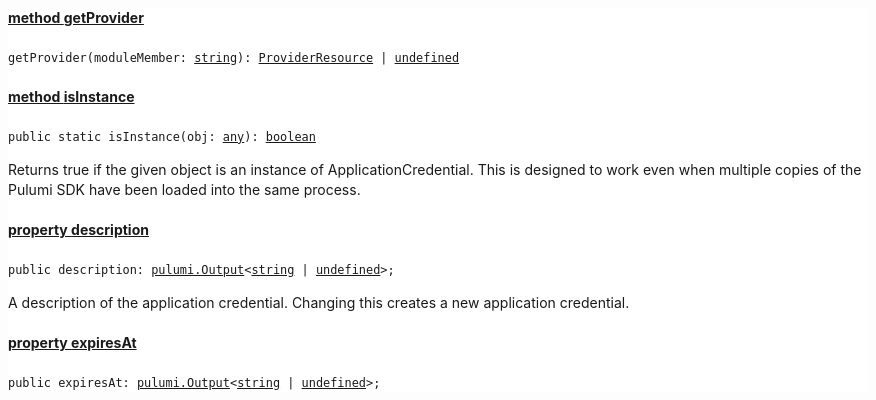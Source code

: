 <h4 class="pdoc-member-header" id="ApplicationCredential-getProvider">
<a class="pdoc-child-name" href="https://github.com/pulumi/pulumi-openstack/blob/a4f29d6b519c72a3a0487ce0e47dbd135c37903e/sdk/nodejs/identity/applicationCredential.ts#L59">method <b>getProvider</b></a>
</h4>


<pre class="highlight"><code><span class='kd'></span>getProvider(moduleMember: <span class='kd'><a href='https://developer.mozilla.org/en-US/docs/Web/JavaScript/Reference/Global_Objects/String'>string</a></span>): <a href='/docs/reference/pkg/nodejs/pulumi/pulumi/#ProviderResource'>ProviderResource</a> | <span class='kd'><a href='https://developer.mozilla.org/en-US/docs/Web/JavaScript/Reference/Global_Objects/undefined'>undefined</a></span></code></pre>

<h4 class="pdoc-member-header" id="ApplicationCredential-isInstance">
<a class="pdoc-child-name" href="https://github.com/pulumi/pulumi-openstack/blob/a4f29d6b519c72a3a0487ce0e47dbd135c37903e/sdk/nodejs/identity/applicationCredential.ts#L79">method <b>isInstance</b></a>
</h4>


<pre class="highlight"><code><span class='kd'>public static </span>isInstance(obj: <span class='kd'><a href='https://www.typescriptlang.org/docs/handbook/basic-types.html#any'>any</a></span>): <span class='kd'><a href='https://developer.mozilla.org/en-US/docs/Web/JavaScript/Reference/Global_Objects/Boolean'>boolean</a></span></code></pre>


Returns true if the given object is an instance of ApplicationCredential.  This is designed to work even
when multiple copies of the Pulumi SDK have been loaded into the same process.

<h4 class="pdoc-member-header" id="ApplicationCredential-description">
<a class="pdoc-child-name" href="https://github.com/pulumi/pulumi-openstack/blob/a4f29d6b519c72a3a0487ce0e47dbd135c37903e/sdk/nodejs/identity/applicationCredential.ts#L90">property <b>description</b></a>
</h4>

<pre class="highlight"><code><span class='kd'>public </span>description: <a href='/docs/reference/pkg/nodejs/pulumi/pulumi/#Output'>pulumi.Output</a>&lt;<span class='kd'><a href='https://developer.mozilla.org/en-US/docs/Web/JavaScript/Reference/Global_Objects/String'>string</a></span> | <span class='kd'><a href='https://developer.mozilla.org/en-US/docs/Web/JavaScript/Reference/Global_Objects/undefined'>undefined</a></span>&gt;;</code></pre>

A description of the application credential.
Changing this creates a new application credential.

<h4 class="pdoc-member-header" id="ApplicationCredential-expiresAt">
<a class="pdoc-child-name" href="https://github.com/pulumi/pulumi-openstack/blob/a4f29d6b519c72a3a0487ce0e47dbd135c37903e/sdk/nodejs/identity/applicationCredential.ts#L97">property <b>expiresAt</b></a>
</h4>

<pre class="highlight"><code><span class='kd'>public </span>expiresAt: <a href='/docs/reference/pkg/nodejs/pulumi/pulumi/#Output'>pulumi.Output</a>&lt;<span class='kd'><a href='https://developer.mozilla.org/en-US/docs/Web/JavaScript/Reference/Global_Objects/String'>string</a></span> | <span class='kd'><a href='https://developer.mozilla.org/en-US/docs/Web/JavaScript/Reference/Global_Objects/undefined'>undefined</a></span>&gt;;</code></pre>
